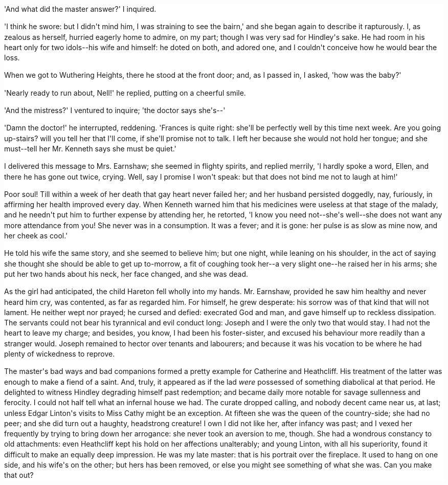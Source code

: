 'And what did the master answer?' I inquired.

'I think he swore: but I didn't mind him, I was straining to see the bairn,' and she began again to describe it rapturously.  I, as zealous as herself, hurried eagerly home to admire, on my part; though I was very sad for Hindley's sake.  He had room in his heart only for two idols--his wife and himself: he doted on both, and adored one, and I couldn't conceive how he would bear the loss.

When we got to Wuthering Heights, there he stood at the front door; and, as I passed in, I asked, 'how was the baby?'

'Nearly ready to run about, Nell!' he replied, putting on a cheerful smile.

'And the mistress?' I ventured to inquire; 'the doctor says she's--'

'Damn the doctor!' he interrupted, reddening.  'Frances is quite right: she'll be perfectly well by this time next week.  Are you going up-stairs? will you tell her that I'll come, if she'll promise not to talk.  I left her because she would not hold her tongue; and she must--tell her Mr. Kenneth says she must be quiet.'

I delivered this message to Mrs. Earnshaw; she seemed in flighty spirits, and replied merrily, 'I hardly spoke a word, Ellen, and there he has gone out twice, crying.  Well, say I promise I won't speak: but that does not bind me not to laugh at him!'

Poor soul!  Till within a week of her death that gay heart never failed her; and her husband persisted doggedly, nay, furiously, in affirming her health improved every day.  When Kenneth warned him that his medicines were useless at that stage of the malady, and he needn't put him to further expense by attending her, he retorted, 'I know you need not--she's well--she does not want any more attendance from you!  She never was in a consumption.  It was a fever; and it is gone: her pulse is as slow as mine now, and her cheek as cool.'

He told his wife the same story, and she seemed to believe him; but one night, while leaning on his shoulder, in the act of saying she thought she should be able to get up to-morrow, a fit of coughing took her--a very slight one--he raised her in his arms; she put her two hands about his neck, her face changed, and she was dead.

As the girl had anticipated, the child Hareton fell wholly into my hands.  Mr. Earnshaw, provided he saw him healthy and never heard him cry, was contented, as far as regarded him.  For himself, he grew desperate: his sorrow was of that kind that will not lament.  He neither wept nor prayed; he cursed and defied: execrated God and man, and gave himself up to reckless dissipation. The servants could not bear his tyrannical and evil conduct long: Joseph and I were the only two that would stay.  I had not the heart to leave my charge; and besides, you know, I had been his foster-sister, and excused his behaviour more readily than a stranger would.  Joseph remained to hector over tenants and labourers; and because it was his vocation to be where he had plenty of wickedness to reprove.

The master's bad ways and bad companions formed a pretty example for Catherine and Heathcliff.  His treatment of the latter was enough to make a fiend of a saint.  And, truly, it appeared as if the lad _were_ possessed of something diabolical at that period.  He delighted to witness Hindley degrading himself past redemption; and became daily more notable for savage sullenness and ferocity.  I could not half tell what an infernal house we had.  The curate dropped calling, and nobody decent came near us, at last; unless Edgar Linton's visits to Miss Cathy might be an exception.  At fifteen she was the queen of the country-side; she had no peer; and she did turn out a haughty, headstrong creature!  I own I did not like her, after infancy was past; and I vexed her frequently by trying to bring down her arrogance: she never took an aversion to me, though.  She had a wondrous constancy to old attachments: even Heathcliff kept his hold on her affections unalterably; and young Linton, with all his superiority, found it difficult to make an equally deep impression. He was my late master: that is his portrait over the fireplace.  It used to hang on one side, and his wife's on the other; but hers has been removed, or else you might see something of what she was.  Can you make that out?
